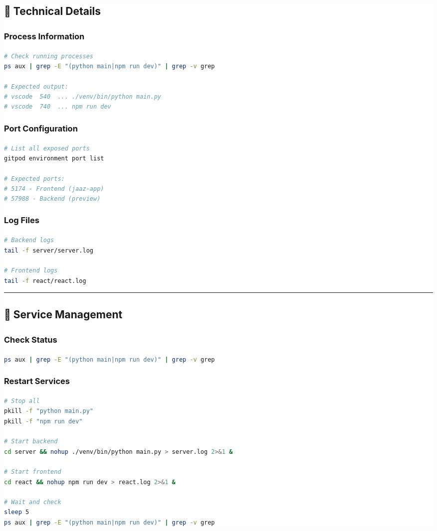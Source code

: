 ## 🔧 Technical Details

### Process Information
```bash
# Check running processes
ps aux | grep -E "(python main|npm run dev)" | grep -v grep

# Expected output:
# vscode  540  ... ./venv/bin/python main.py
# vscode  740  ... npm run dev
```

### Port Configuration
```bash
# List all exposed ports
gitpod environment port list

# Expected ports:
# 5174 - Frontend (jaaz-app)
# 57988 - Backend (preview)
```

### Log Files
```bash
# Backend logs
tail -f server/server.log

# Frontend logs
tail -f react/react.log
```

---

## 🔄 Service Management

### Check Status
```bash
ps aux | grep -E "(python main|npm run dev)" | grep -v grep
```

### Restart Services
```bash
# Stop all
pkill -f "python main.py"
pkill -f "npm run dev"

# Start backend
cd server && nohup ./venv/bin/python main.py > server.log 2>&1 &

# Start frontend
cd react && nohup npm run dev > react.log 2>&1 &

# Wait and check
sleep 5
ps aux | grep -E "(python main|npm run dev)" | grep -v grep
```
